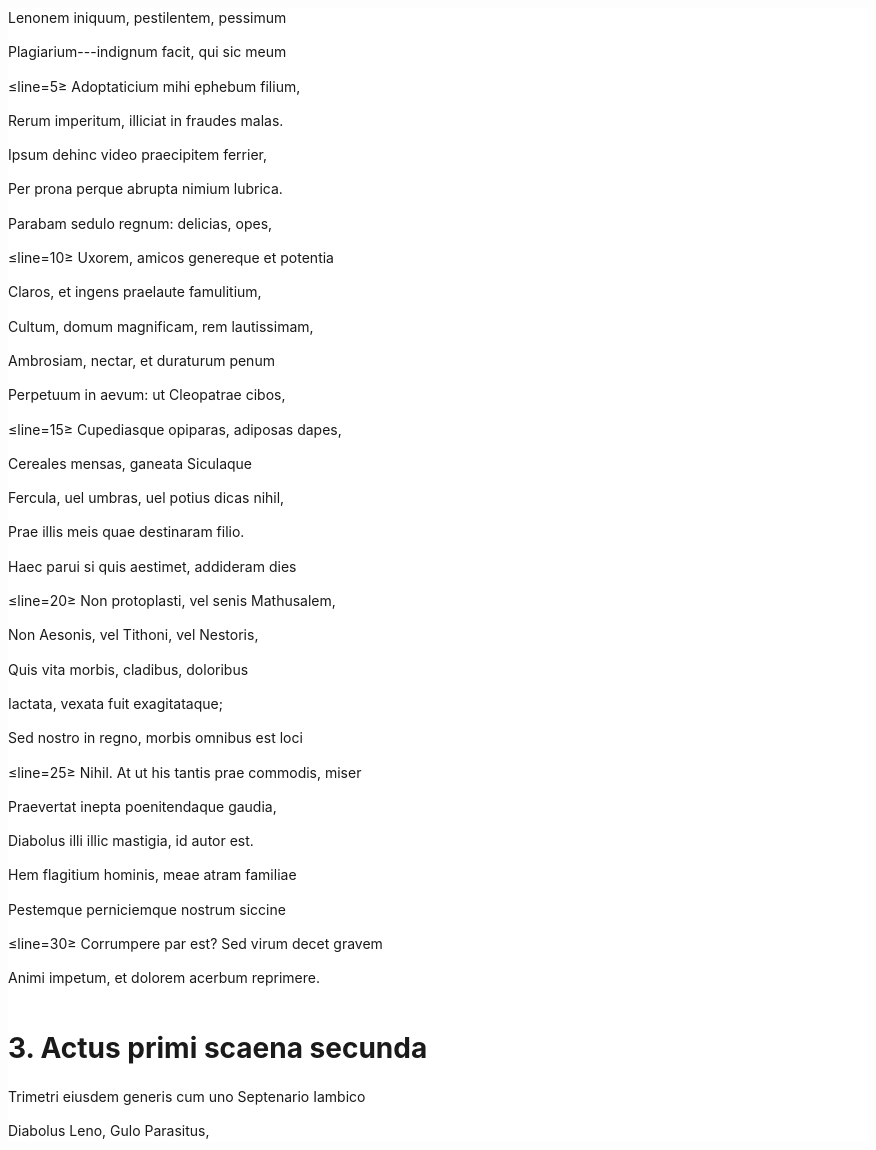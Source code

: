 Lenonem iniquum, pestilentem, pessimum

Plagiarium---indignum facit, qui sic meum

≤line=5≥ Adoptaticium mihi ephebum filium,

Rerum imperitum, illiciat in fraudes malas.

Ipsum dehinc video praecipitem ferrier,

Per prona perque abrupta nimium lubrica.

Parabam sedulo regnum: delicias, opes,

≤line=10≥ Uxorem, amicos genereque et potentia

Claros, et ingens praelaute famulitium,

Cultum, domum magnificam, rem lautissimam,

Ambrosiam, nectar, et duraturum penum

Perpetuum in aevum: ut Cleopatrae cibos,

≤line=15≥ Cupediasque opiparas, adiposas dapes,

Cereales mensas, ganeata Siculaque

Fercula, uel umbras, uel potius dicas nihil,

Prae illis meis quae destinaram filio.

Haec parui si quis aestimet, addideram dies

≤line=20≥ Non protoplasti, vel senis Mathusalem,

Non Aesonis, vel Tithoni, vel Nestoris,

Quis vita morbis, cladibus, doloribus

Iactata, vexata fuit exagitataque;

Sed nostro in regno, morbis omnibus est loci

≤line=25≥ Nihil. At ut his tantis prae commodis, miser

Praevertat inepta poenitendaque gaudia,

Diabolus illi illic mastigia, id autor est.

Hem flagitium hominis, meae atram familiae

Pestemque perniciemque nostrum siccine

≤line=30≥ Corrumpere par est? Sed virum decet gravem

Animi impetum, et dolorem acerbum reprimere.

# 3. Actus primi scaena secunda

Trimetri eiusdem generis cum uno Septenario Iambico

Diabolus Leno, Gulo Parasitus,
